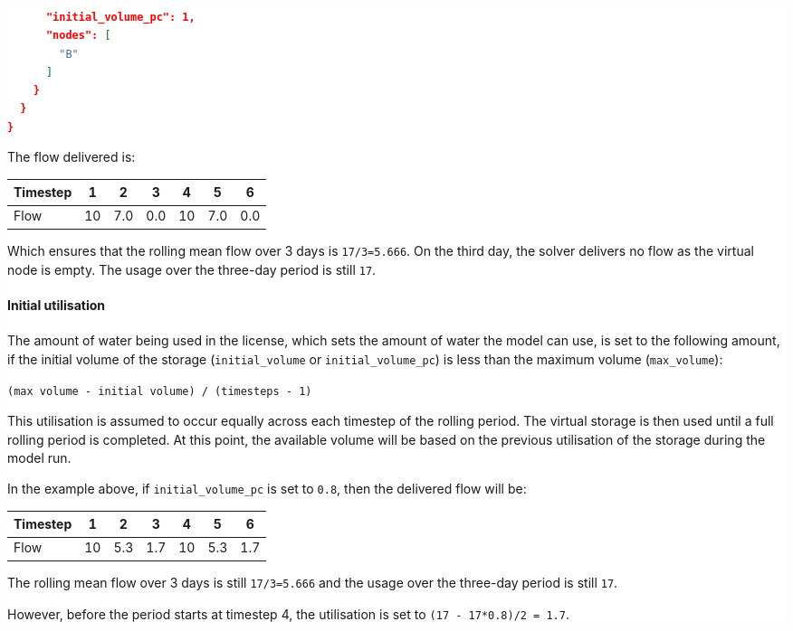 ```json
      "initial_volume_pc": 1,
      "nodes": [
        "B"
      ]
    }
  }
}
```

The flow delivered is:

| Timestep | 1  | 2   | 3   | 4  | 5   | 6   |
|----------|----|-----|-----|----|-----|-----|
| Flow     | 10 | 7.0 | 0.0 | 10 | 7.0 | 0.0 |

Which ensures that the rolling mean flow over 3 days is `17/3=5.666`. On the third day, the solver delivers no flow as
the virtual node is empty. The usage over the three-day period is still `17`.

#### Initial utilisation
The amount of water being used in the license, which sets the amount of water the model can use, is set to the following
amount, if the initial volume of the storage (`initial_volume` or `initial_volume_pc`) is less than the maximum volume (`max_volume`):

    (max volume - initial volume) / (timesteps - 1)

This utilisation is assumed to occur equally across each timestep of the rolling period. The virtual storage is then used
until a full rolling period is completed. At this point, the available volume will be based on the previous utilisation 
of the storage during the model run. 

In the example above, if `initial_volume_pc` is set to `0.8`, then the delivered flow will be:

| Timestep | 1  | 2   | 3   | 4  | 5   | 6   |
|----------|----|-----|-----|----|-----|-----|
| Flow     | 10 | 5.3 | 1.7 | 10 | 5.3 | 1.7 |


The rolling mean flow over 3 days is still `17/3=5.666` and the usage over the three-day period is still `17`.

However, before the period starts at timestep 4, the utilisation is set to `(17 - 17*0.8)/2 = 1.7`.